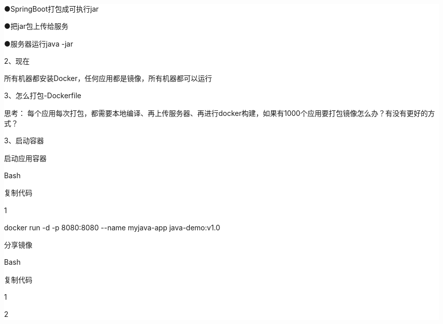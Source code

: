 ●SpringBoot打包成可执行jar

●把jar包上传给服务

●服务器运行java -jar











 2、现在 

所有机器都安装Docker，任何应用都是镜像，所有机器都可以运行





 3、怎么打包-Dockerfile 











思考：
每个应用每次打包，都需要本地编译、再上传服务器、再进行docker构建，如果有1000个应用要打包镜像怎么办？有没有更好的方式？







 3、启动容器 

启动应用容器







Bash

复制代码

1

docker run -d -p 8080:8080 --name myjava-app java-demo:v1.0 



分享镜像





Bash

复制代码

1

2
